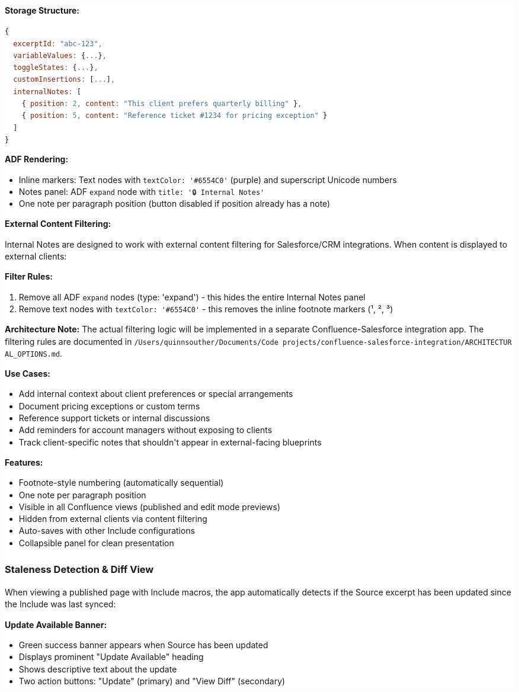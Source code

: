 **Storage Structure:**
```javascript
{
  excerptId: "abc-123",
  variableValues: {...},
  toggleStates: {...},
  customInsertions: [...],
  internalNotes: [
    { position: 2, content: "This client prefers quarterly billing" },
    { position: 5, content: "Reference ticket #1234 for pricing exception" }
  ]
}
```

**ADF Rendering:**
- Inline markers: Text nodes with `textColor: '#6554C0'` (purple) and superscript Unicode numbers
- Notes panel: ADF `expand` node with `title: '🔒 Internal Notes'`
- One note per paragraph position (button disabled if position already has a note)

**External Content Filtering:**

Internal Notes are designed to work with external content filtering for Salesforce/CRM integrations. When content is displayed to external clients:

**Filter Rules:**
1. Remove all ADF `expand` nodes (type: 'expand') - this hides the entire Internal Notes panel
2. Remove text nodes with `textColor: '#6554C0'` - this removes the inline footnote markers (¹, ², ³)

**Architecture Note:** The actual filtering logic will be implemented in a separate Confluence-Salesforce integration app. The filtering rules are documented in `/Users/quinnsouther/Documents/Code projects/confluence-salesforce-integration/ARCHITECTURAL_OPTIONS.md`.

**Use Cases:**
- Add internal context about client preferences or special arrangements
- Document pricing exceptions or custom terms
- Reference support tickets or internal discussions
- Add reminders for account managers without exposing to clients
- Track client-specific notes that shouldn't appear in external-facing blueprints

**Features:**
- Footnote-style numbering (automatically sequential)
- One note per paragraph position
- Visible in all Confluence views (published and edit mode previews)
- Hidden from external clients via content filtering
- Auto-saves with other Include configurations
- Collapsible panel for clean presentation

### Staleness Detection & Diff View
When viewing a published page with Include macros, the app automatically detects if the Source excerpt has been updated since the Include was last synced:

**Update Available Banner:**
- Green success banner appears when Source has been updated
- Displays prominent "Update Available" heading
- Shows descriptive text about the update
- Two action buttons: "Update" (primary) and "View Diff" (secondary)
